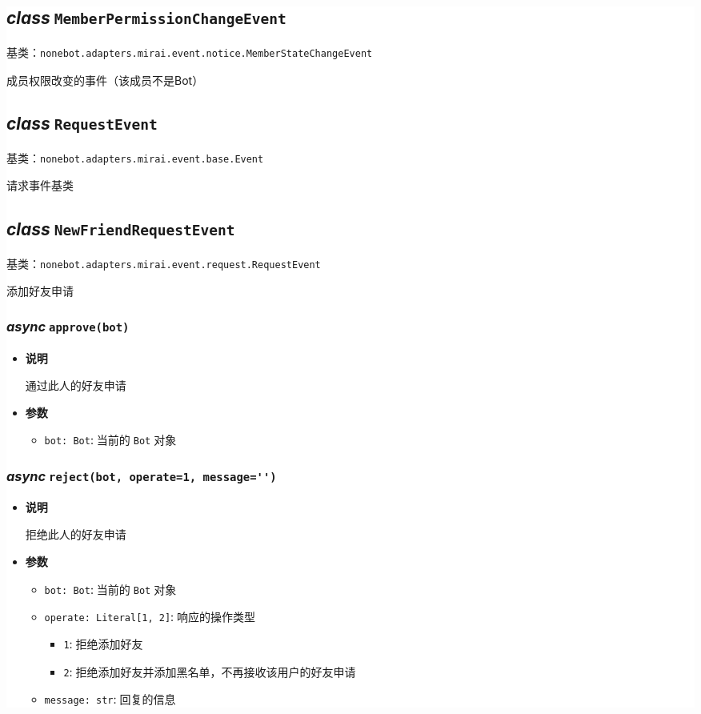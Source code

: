 ## _class_ `MemberPermissionChangeEvent`

基类：`nonebot.adapters.mirai.event.notice.MemberStateChangeEvent`

成员权限改变的事件（该成员不是Bot）


## _class_ `RequestEvent`

基类：`nonebot.adapters.mirai.event.base.Event`

请求事件基类


## _class_ `NewFriendRequestEvent`

基类：`nonebot.adapters.mirai.event.request.RequestEvent`

添加好友申请


### _async_ `approve(bot)`


* **说明**

    通过此人的好友申请



* **参数**

    
    * `bot: Bot`: 当前的 `Bot` 对象



### _async_ `reject(bot, operate=1, message='')`


* **说明**

    拒绝此人的好友申请



* **参数**

    
    * `bot: Bot`: 当前的 `Bot` 对象


    * `operate: Literal[1, 2]`: 响应的操作类型


        * `1`: 拒绝添加好友


        * `2`: 拒绝添加好友并添加黑名单，不再接收该用户的好友申请


    * `message: str`: 回复的信息


